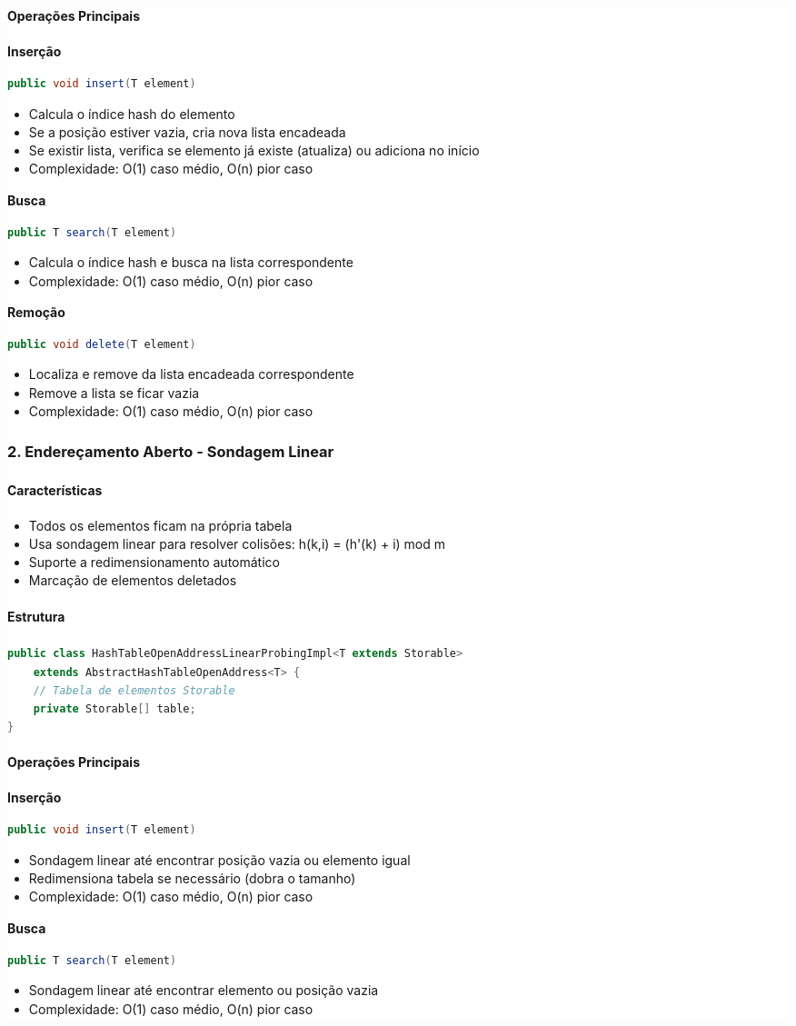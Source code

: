 #### Operações Principais

**Inserção**
```java
public void insert(T element)
```
- Calcula o índice hash do elemento
- Se a posição estiver vazia, cria nova lista encadeada
- Se existir lista, verifica se elemento já existe (atualiza) ou adiciona no início
- Complexidade: O(1) caso médio, O(n) pior caso

**Busca**
```java
public T search(T element)
```
- Calcula o índice hash e busca na lista correspondente
- Complexidade: O(1) caso médio, O(n) pior caso

**Remoção**
```java
public void delete(T element)
```
- Localiza e remove da lista encadeada correspondente
- Remove a lista se ficar vazia
- Complexidade: O(1) caso médio, O(n) pior caso

### 2. Endereçamento Aberto - Sondagem Linear

#### Características
- Todos os elementos ficam na própria tabela
- Usa sondagem linear para resolver colisões: h(k,i) = (h'(k) + i) mod m
- Suporte a redimensionamento automático
- Marcação de elementos deletados

#### Estrutura
```java
public class HashTableOpenAddressLinearProbingImpl<T extends Storable> 
    extends AbstractHashTableOpenAddress<T> {
    // Tabela de elementos Storable
    private Storable[] table;
}
```

#### Operações Principais

**Inserção**
```java
public void insert(T element)
```
- Sondagem linear até encontrar posição vazia ou elemento igual
- Redimensiona tabela se necessário (dobra o tamanho)
- Complexidade: O(1) caso médio, O(n) pior caso

**Busca**
```java
public T search(T element)
```
- Sondagem linear até encontrar elemento ou posição vazia
- Complexidade: O(1) caso médio, O(n) pior caso
